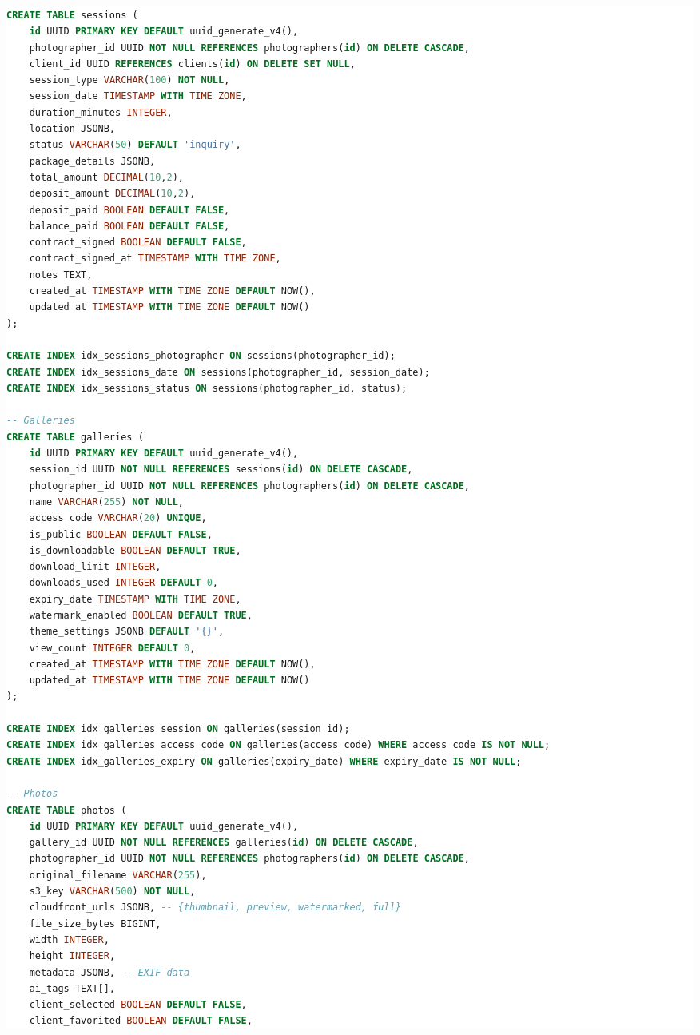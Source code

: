 ```sql
CREATE TABLE sessions (
    id UUID PRIMARY KEY DEFAULT uuid_generate_v4(),
    photographer_id UUID NOT NULL REFERENCES photographers(id) ON DELETE CASCADE,
    client_id UUID REFERENCES clients(id) ON DELETE SET NULL,
    session_type VARCHAR(100) NOT NULL,
    session_date TIMESTAMP WITH TIME ZONE,
    duration_minutes INTEGER,
    location JSONB,
    status VARCHAR(50) DEFAULT 'inquiry',
    package_details JSONB,
    total_amount DECIMAL(10,2),
    deposit_amount DECIMAL(10,2),
    deposit_paid BOOLEAN DEFAULT FALSE,
    balance_paid BOOLEAN DEFAULT FALSE,
    contract_signed BOOLEAN DEFAULT FALSE,
    contract_signed_at TIMESTAMP WITH TIME ZONE,
    notes TEXT,
    created_at TIMESTAMP WITH TIME ZONE DEFAULT NOW(),
    updated_at TIMESTAMP WITH TIME ZONE DEFAULT NOW()
);

CREATE INDEX idx_sessions_photographer ON sessions(photographer_id);
CREATE INDEX idx_sessions_date ON sessions(photographer_id, session_date);
CREATE INDEX idx_sessions_status ON sessions(photographer_id, status);

-- Galleries
CREATE TABLE galleries (
    id UUID PRIMARY KEY DEFAULT uuid_generate_v4(),
    session_id UUID NOT NULL REFERENCES sessions(id) ON DELETE CASCADE,
    photographer_id UUID NOT NULL REFERENCES photographers(id) ON DELETE CASCADE,
    name VARCHAR(255) NOT NULL,
    access_code VARCHAR(20) UNIQUE,
    is_public BOOLEAN DEFAULT FALSE,
    is_downloadable BOOLEAN DEFAULT TRUE,
    download_limit INTEGER,
    downloads_used INTEGER DEFAULT 0,
    expiry_date TIMESTAMP WITH TIME ZONE,
    watermark_enabled BOOLEAN DEFAULT TRUE,
    theme_settings JSONB DEFAULT '{}',
    view_count INTEGER DEFAULT 0,
    created_at TIMESTAMP WITH TIME ZONE DEFAULT NOW(),
    updated_at TIMESTAMP WITH TIME ZONE DEFAULT NOW()
);

CREATE INDEX idx_galleries_session ON galleries(session_id);
CREATE INDEX idx_galleries_access_code ON galleries(access_code) WHERE access_code IS NOT NULL;
CREATE INDEX idx_galleries_expiry ON galleries(expiry_date) WHERE expiry_date IS NOT NULL;

-- Photos
CREATE TABLE photos (
    id UUID PRIMARY KEY DEFAULT uuid_generate_v4(),
    gallery_id UUID NOT NULL REFERENCES galleries(id) ON DELETE CASCADE,
    photographer_id UUID NOT NULL REFERENCES photographers(id) ON DELETE CASCADE,
    original_filename VARCHAR(255),
    s3_key VARCHAR(500) NOT NULL,
    cloudfront_urls JSONB, -- {thumbnail, preview, watermarked, full}
    file_size_bytes BIGINT,
    width INTEGER,
    height INTEGER,
    metadata JSONB, -- EXIF data
    ai_tags TEXT[],
    client_selected BOOLEAN DEFAULT FALSE,
    client_favorited BOOLEAN DEFAULT FALSE,
```